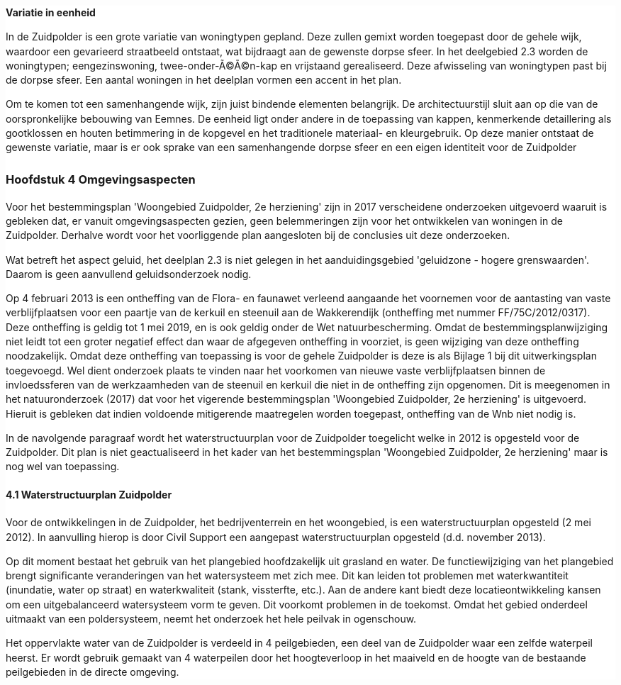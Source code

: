 **Variatie in eenheid**

In de Zuidpolder is een grote variatie van woningtypen gepland. Deze zullen gemixt worden toegepast door de gehele wijk, waardoor een gevarieerd straatbeeld ontstaat, wat bijdraagt aan de gewenste dorpse sfeer. In het deelgebied 2\.3 worden de woningtypen; eengezinswoning, twee\-onder\-Ã©Ã©n\-kap en vrijstaand gerealiseerd. Deze afwisseling van woningtypen past bij de dorpse sfeer. Een aantal woningen in het deelplan vormen een accent in het plan.

Om te komen tot een samenhangende wijk, zijn juist bindende elementen belangrijk. De architectuurstijl sluit aan op die van de oorspronkelijke bebouwing van Eemnes. De eenheid ligt onder andere in de toepassing van kappen, kenmerkende detaillering als gootklossen en houten betimmering in de kopgevel en het traditionele materiaal\- en kleurgebruik. Op deze manier ontstaat de gewenste variatie, maar is er ook sprake van een samenhangende dorpse sfeer en een eigen identiteit voor de Zuidpolder

### Hoofdstuk 4 Omgevingsaspecten

Voor het bestemmingsplan 'Woongebied Zuidpolder, 2e herziening' zijn in 2017 verscheidene onderzoeken uitgevoerd waaruit is gebleken dat, er vanuit omgevingsaspecten gezien, geen belemmeringen zijn voor het ontwikkelen van woningen in de Zuidpolder. Derhalve wordt voor het voorliggende plan aangesloten bij de conclusies uit deze onderzoeken.

Wat betreft het aspect geluid, het deelplan 2\.3 is niet gelegen in het aanduidingsgebied 'geluidzone \- hogere grenswaarden'. Daarom is geen aanvullend geluidsonderzoek nodig.

Op 4 februari 2013 is een ontheffing van de Flora\- en faunawet verleend aangaande het voornemen voor de aantasting van vaste verblijfplaatsen voor een paartje van de kerkuil en steenuil aan de Wakkerendijk (ontheffing met nummer FF/75C/2012/0317\). Deze ontheffing is geldig tot 1 mei 2019, en is ook geldig onder de Wet natuurbescherming. Omdat de bestemmingsplanwijziging niet leidt tot een groter negatief effect dan waar de afgegeven ontheffing in voorziet, is geen wijziging van deze ontheffing noodzakelijk. Omdat deze ontheffing van toepassing is voor de gehele Zuidpolder is deze is als Bijlage 1 bij dit uitwerkingsplan toegevoegd. Wel dient onderzoek plaats te vinden naar het voorkomen van nieuwe vaste verblijfplaatsen binnen de invloedssferen van de werkzaamheden van de steenuil en kerkuil die niet in de ontheffing zijn opgenomen. Dit is meegenomen in het natuuronderzoek (2017\) dat voor het vigerende bestemmingsplan 'Woongebied Zuidpolder, 2e herziening' is uitgevoerd. Hieruit is gebleken dat indien voldoende mitigerende maatregelen worden toegepast, ontheffing van de Wnb niet nodig is.

In de navolgende paragraaf wordt het waterstructuurplan voor de Zuidpolder toegelicht welke in 2012 is opgesteld voor de Zuidpolder. Dit plan is niet geactualiseerd in het kader van het bestemmingsplan 'Woongebied Zuidpolder, 2e herziening' maar is nog wel van toepassing.

#### 4\.1 Waterstructuurplan Zuidpolder

Voor de ontwikkelingen in de Zuidpolder, het bedrijventerrein en het woongebied, is een waterstructuurplan opgesteld (2 mei 2012\). In aanvulling hierop is door Civil Support een aangepast waterstructuurplan opgesteld (d.d. november 2013\).

Op dit moment bestaat het gebruik van het plangebied hoofdzakelijk uit grasland en water. De functiewijziging van het plangebied brengt significante veranderingen van het watersysteem met zich mee. Dit kan leiden tot problemen met waterkwantiteit (inundatie, water op straat) en waterkwaliteit (stank, vissterfte, etc.). Aan de andere kant biedt deze locatieontwikkeling kansen om een uitgebalanceerd watersysteem vorm te geven. Dit voorkomt problemen in de toekomst. Omdat het gebied onderdeel uitmaakt van een poldersysteem, neemt het onderzoek het hele peilvak in ogenschouw.

Het oppervlakte water van de Zuidpolder is verdeeld in 4 peilgebieden, een deel van de Zuidpolder waar een zelfde waterpeil heerst. Er wordt gebruik gemaakt van 4 waterpeilen door het hoogteverloop in het maaiveld en de hoogte van de bestaande peilgebieden in de directe omgeving.
